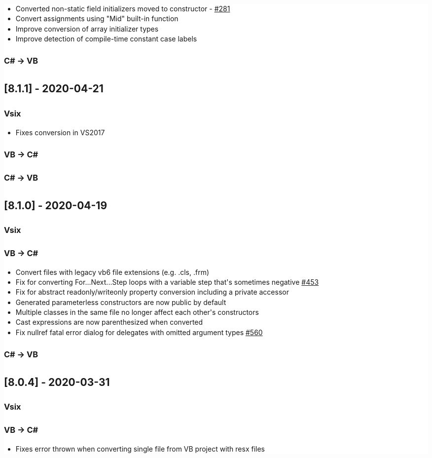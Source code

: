 * Converted non-static field initializers moved to constructor - [#281](https://github.com/icsharpcode/CodeConverter/issues/281)
* Convert assignments using "Mid" built-in function
* Improve conversion of array initializer types
* Improve detection of compile-time constant case labels

### C# -> VB


## [8.1.1] - 2020-04-21


### Vsix

* Fixes conversion in VS2017

### VB -> C#


### C# -> VB


## [8.1.0] - 2020-04-19


### Vsix


### VB -> C#

* Convert files with legacy vb6 file extensions (e.g. .cls, .frm)
* Fix for converting For...Next...Step loops with a variable step that's sometimes negative [#453](https://github.com/icsharpcode/CodeConverter/issues/453)
* Fix for abstract readonly/writeonly property conversion including a private accessor
* Generated parameterless constructors are now public by default
* Multiple classes in the same file no longer affect each other's constructors
* Cast expressions are now parenthesized when converted
* Fix nullref fatal error dialog for delegates with omitted argument types [#560](https://github.com/icsharpcode/CodeConverter/issues/560)

### C# -> VB


## [8.0.4] - 2020-03-31


### Vsix


### VB -> C#

* Fixes error thrown when converting single file from VB project with resx files
